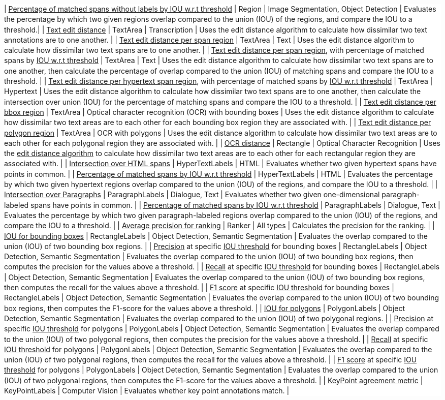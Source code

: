 | [Percentage of matched spans without labels by IOU w.r.t threshold](#Intersection-over-union-with-threshold) | Region | Image Segmentation, Object Detection | Evaluates the percentage by which two given regions overlap compared to the union (IOU) of the regions, and compare the IOU to a threshold.|
| [Text edit distance](#Edit-distance-algorithm-example) | TextArea | Transcription | Uses the edit distance algorithm to calculate how dissimilar two text annotations are to one another. | 
| [Text edit distance per span region](#Edit-distance-algorithm-example) | TextArea | Text | Uses the edit distance algorithm to calculate how dissimilar two text spans are to one another. |
| [Text edit distance per span region](#Edit-distance-algorithm-example), with percentage of matched spans by [IOU w.r.t threshold](#Intersection-over-Union-example) | TextArea | Text | Uses the edit distance algorithm to calculate how dissimilar two text spans are to one another, then calculate the percentage of overlap compared to the union (IOU) of matching spans and compare the IOU to a threshold. |
| [Text edit distance per hypertext span region](#Edit-distance-algorithm-example), with percentage of matched spans by [IOU w.r.t threshold](#Intersection-over-Union-example) | TextArea | Hypertext | Uses the edit distance algorithm to calculate how dissimilar two text spans are to one another, then calculate the intersection over union (IOU) for the percentage of matching spans and compare the IOU to a threshold. |
| [Text edit distance per bbox region](#Edit-distance-algorithm-example) | TextArea | Optical character recognition (OCR) with bounding boxes | Uses the edit distance algorithm to calculate how dissimilar two text areas are to each other for each bounding box region they are associated with. | 
| [Text edit distance per polygon region](#Edit-distance-algorithm-example) | TextArea | OCR with polygons | Uses the edit distance algorithm to calculate how dissimilar two text areas are to each other for each polygonal region they are associated with. |
| [OCR distance](#Edit-distance-algorithm-example) | Rectangle | Optical Character Recognition | Uses the [edit distance algorithm](#Edit-distance-algorithm-example) to calculate how dissimilar two text areas are to each other for each rectangular region they are associated with. |
| [Intersection over HTML spans](#Intersection-over-one-dimension-example) | HyperTextLabels | HTML | Evaluates whether two given hypertext spans have points in common. |
| [Percentage of matched spans by IOU w.r.t threshold](#Intersection-over-union-with-threshold) |  HyperTextLabels | HTML | Evaluates the percentage by which two given hypertext regions overlap compared to the union (IOU) of the regions, and compare the IOU to a threshold. |
| [Intersection over Paragraphs](#Intersection-over-one-dimension-example) | ParagraphLabels | Dialogue, Text | Evaluates whether two given one-dimensional paragraph-labeled spans have points in common. |
| [Percentage of matched spans by IOU w.r.t threshold](#Intersection-over-union-with-threshold) | ParagraphLabels | Dialogue, Text | Evaluates the percentage by which two given paragraph-labeled regions overlap compared to the union (IOU) of the regions, and compare the IOU to a threshold. |
| [Average precision for ranking](#Precision-example) | Ranker | All types | Calculates the precision for the ranking. |
| [IOU for bounding boxes](#Intersection-over-Union-example) | RectangleLabels | Object Detection, Semantic Segmentation | Evaluates the overlap compared to the union (IOU) of two bounding box regions. |
| [Precision](#Precision-example) at specific [IOU threshold](#Intersection-over-union-with-threshold) for bounding boxes | RectangleLabels | Object Detection, Semantic Segmentation | Evaluates the overlap compared to the union (IOU) of two bounding box regions, then computes the precision for the values above a threshold. |
| [Recall](#Recall-example) at specific [IOU threshold](#Intersection-over-union-with-threshold) for bounding boxes | RectangleLabels | Object Detection, Semantic Segmentation | Evaluates the overlap compared to the union (IOU) of two bounding box regions, then computes the recall for the values above a threshold. |
| [F1 score](#F1-score-example) at specific [IOU threshold](#Intersection-over-union-with-threshold) for bounding boxes | RectangleLabels | Object Detection, Semantic Segmentation | Evaluates the overlap compared to the union (IOU) of two bounding box regions, then computes the F1-score for the values above a threshold. |
| [IOU for polygons](#Intersection-over-Union-example) | PolygonLabels | Object Detection, Semantic Segmentation | Evaluates the overlap compared to the union (IOU) of two polygonal regions. | 
| [Precision](#Precision-example) at specific [IOU threshold](#Intersection-over-union-with-threshold) for polygons | PolygonLabels | Object Detection, Semantic Segmentation | Evaluates the overlap compared to the union (IOU) of two polygonal regions, then computes the precision for the values above a threshold. |
| [Recall](#Recall-example) at specific [IOU threshold](#Intersection-over-union-with-threshold) for polygons | PolygonLabels | Object Detection, Semantic Segmentation | Evaluates the overlap compared to the union (IOU) of two polygonal regions, then computes the recall for the values above a threshold. |
| [F1 score](#F1-score-example) at specific [IOU threshold](#Intersection-over-union-with-threshold) for polygons | PolygonLabels | Object Detection, Semantic Segmentation | Evaluates the overlap compared to the union (IOU) of two polygonal regions, then computes the F1-score for the values above a threshold. |
| [KeyPoint agreement metric](#Intersection-over-one-dimension-example) | KeyPointLabels | Computer Vision | Evaluates whether key point annotations match. |